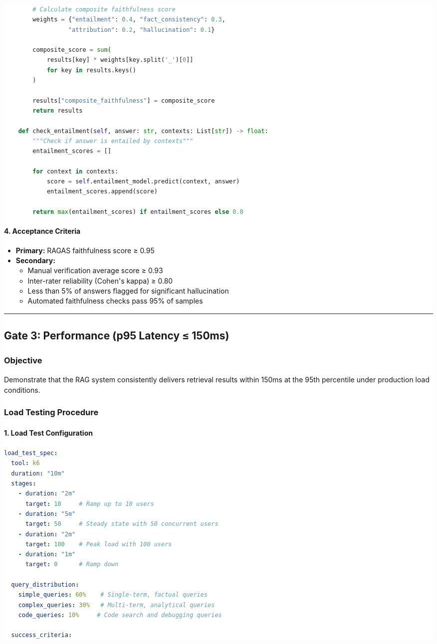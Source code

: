 ```python
        # Calculate composite faithfulness score
        weights = {"entailment": 0.4, "fact_consistency": 0.3, 
                  "attribution": 0.2, "hallucination": 0.1}
        
        composite_score = sum(
            results[key] * weights[key.split('_')[0]] 
            for key in results.keys()
        )
        
        results["composite_faithfulness"] = composite_score
        return results

    def check_entailment(self, answer: str, contexts: List[str]) -> float:
        """Check if answer is entailed by contexts"""
        entailment_scores = []
        
        for context in contexts:
            score = self.entailment_model.predict(context, answer)
            entailment_scores.append(score)
        
        return max(entailment_scores) if entailment_scores else 0.0
```

#### 4. Acceptance Criteria
- **Primary:** RAGAS faithfulness score ≥ 0.95
- **Secondary:**
  - Manual verification average score ≥ 0.93
  - Inter-rater reliability (Cohen's kappa) ≥ 0.80
  - Less than 5% of answers flagged for significant hallucination
  - Automated faithfulness checks pass 95% of samples

---

## Gate 3: Performance (p95 Latency ≤ 150ms)

### Objective
Demonstrate that the RAG system consistently delivers retrieval results within 150ms at the 95th percentile under production load conditions.

### Load Testing Procedure

#### 1. Load Test Configuration
```yaml
load_test_spec:
  tool: k6
  duration: "10m"
  stages:
    - duration: "2m"
      target: 10     # Ramp up to 10 users
    - duration: "5m" 
      target: 50     # Steady state with 50 concurrent users
    - duration: "2m"
      target: 100    # Peak load with 100 users
    - duration: "1m"
      target: 0      # Ramp down
  
  query_distribution:
    simple_queries: 60%    # Single-term, factual queries
    complex_queries: 30%   # Multi-term, analytical queries  
    code_queries: 10%     # Code search and debugging queries
  
  success_criteria:
```